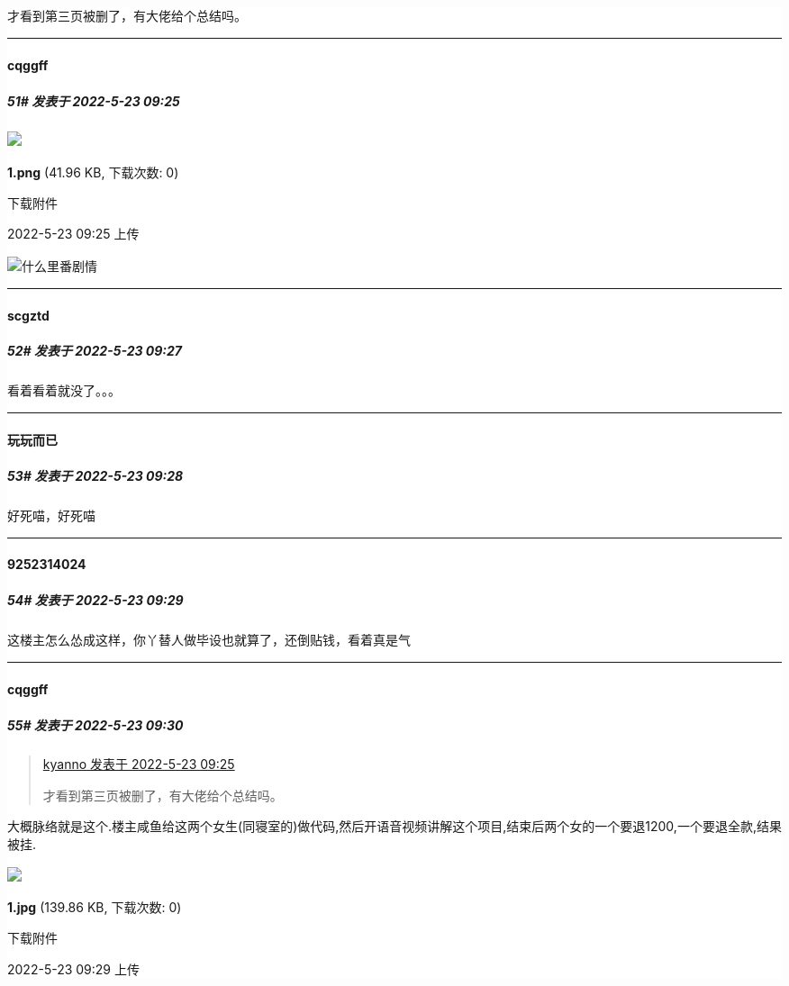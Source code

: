 才看到第三页被删了，有大佬给个总结吗。

*****

####  cqggff  
##### 51#       发表于 2022-5-23 09:25

<img src="https://img.saraba1st.com/forum/202205/23/092546p99qq90enj4l4966.png" referrerpolicy="no-referrer">

<strong>1.png</strong> (41.96 KB, 下载次数: 0)

下载附件

2022-5-23 09:25 上传

<img src="https://static.saraba1st.com/image/smiley/face2017/037.png" referrerpolicy="no-referrer">什么里番剧情

*****

####  scgztd  
##### 52#       发表于 2022-5-23 09:27

看着看着就没了。。。

*****

####  玩玩而已  
##### 53#       发表于 2022-5-23 09:28

好死喵，好死喵

*****

####  9252314024  
##### 54#       发表于 2022-5-23 09:29

这楼主怎么怂成这样，你丫替人做毕设也就算了，还倒贴钱，看着真是气

*****

####  cqggff  
##### 55#       发表于 2022-5-23 09:30

<blockquote><a href="httphttps://bbs.saraba1st.com/2b/forum.php?mod=redirect&amp;goto=findpost&amp;pid=55951746&amp;ptid=2070922" target="_blank">kyanno 发表于 2022-5-23 09:25</a>

才看到第三页被删了，有大佬给个总结吗。</blockquote>
大概脉络就是这个.楼主咸鱼给这两个女生(同寝室的)做代码,然后开语音视频讲解这个项目,结束后两个女的一个要退1200,一个要退全款,结果被挂.

<img src="https://img.saraba1st.com/forum/202205/23/092915subruiqrz1zik1xw.jpg" referrerpolicy="no-referrer">

<strong>1.jpg</strong> (139.86 KB, 下载次数: 0)

下载附件

2022-5-23 09:29 上传
